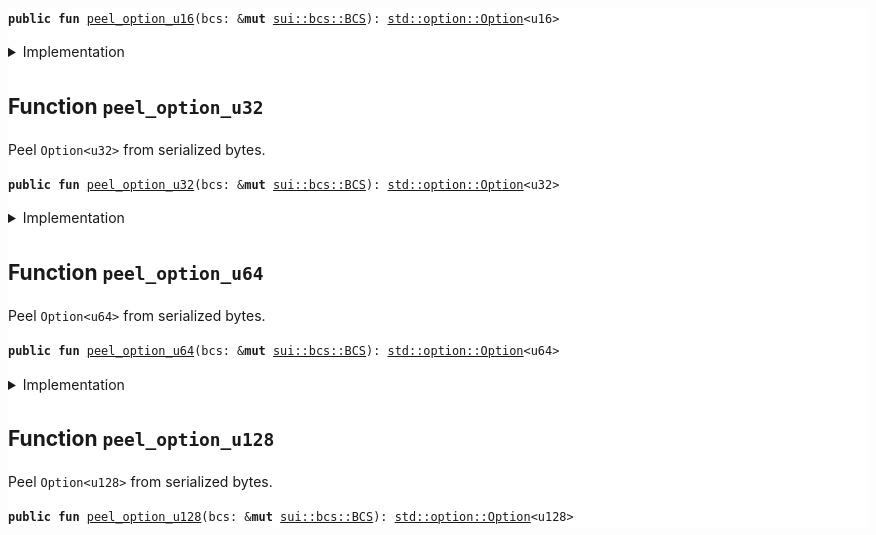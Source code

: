 
<pre><code><b>public</b> <b>fun</b> <a href="../../dependencies/sui/bcs.md#sui_bcs_peel_option_u16">peel_option_u16</a>(bcs: &<b>mut</b> <a href="../../dependencies/sui/bcs.md#sui_bcs_BCS">sui::bcs::BCS</a>): <a href="../../dependencies/std/option.md#std_option_Option">std::option::Option</a>&lt;u16&gt;
</code></pre>



<details><summary>Implementation</summary></details>

<a name="sui_bcs_peel_option_u32"></a>

## Function `peel_option_u32`

Peel <code>Option&lt;u32&gt;</code> from serialized bytes.


<pre><code><b>public</b> <b>fun</b> <a href="../../dependencies/sui/bcs.md#sui_bcs_peel_option_u32">peel_option_u32</a>(bcs: &<b>mut</b> <a href="../../dependencies/sui/bcs.md#sui_bcs_BCS">sui::bcs::BCS</a>): <a href="../../dependencies/std/option.md#std_option_Option">std::option::Option</a>&lt;u32&gt;
</code></pre>



<details><summary>Implementation</summary></details>

<a name="sui_bcs_peel_option_u64"></a>

## Function `peel_option_u64`

Peel <code>Option&lt;u64&gt;</code> from serialized bytes.


<pre><code><b>public</b> <b>fun</b> <a href="../../dependencies/sui/bcs.md#sui_bcs_peel_option_u64">peel_option_u64</a>(bcs: &<b>mut</b> <a href="../../dependencies/sui/bcs.md#sui_bcs_BCS">sui::bcs::BCS</a>): <a href="../../dependencies/std/option.md#std_option_Option">std::option::Option</a>&lt;u64&gt;
</code></pre>



<details><summary>Implementation</summary></details>

<a name="sui_bcs_peel_option_u128"></a>

## Function `peel_option_u128`

Peel <code>Option&lt;u128&gt;</code> from serialized bytes.


<pre><code><b>public</b> <b>fun</b> <a href="../../dependencies/sui/bcs.md#sui_bcs_peel_option_u128">peel_option_u128</a>(bcs: &<b>mut</b> <a href="../../dependencies/sui/bcs.md#sui_bcs_BCS">sui::bcs::BCS</a>): <a href="../../dependencies/std/option.md#std_option_Option">std::option::Option</a>&lt;u128&gt;
</code></pre>


